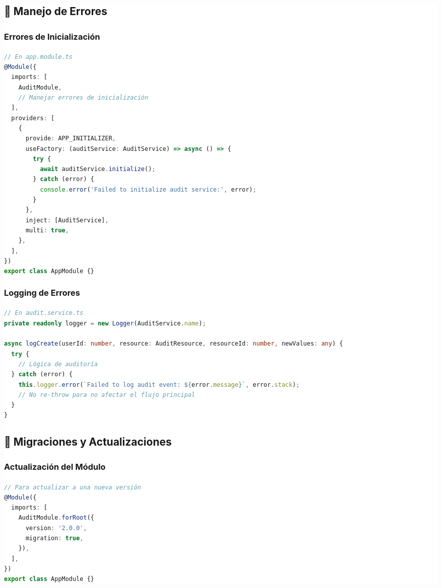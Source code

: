 ## 🚨 Manejo de Errores

### Errores de Inicialización
```typescript
// En app.module.ts
@Module({
  imports: [
    AuditModule,
    // Manejar errores de inicialización
  ],
  providers: [
    {
      provide: APP_INITIALIZER,
      useFactory: (auditService: AuditService) => async () => {
        try {
          await auditService.initialize();
        } catch (error) {
          console.error('Failed to initialize audit service:', error);
        }
      },
      inject: [AuditService],
      multi: true,
    },
  ],
})
export class AppModule {}
```

### Logging de Errores
```typescript
// En audit.service.ts
private readonly logger = new Logger(AuditService.name);

async logCreate(userId: number, resource: AuditResource, resourceId: number, newValues: any) {
  try {
    // Lógica de auditoría
  } catch (error) {
    this.logger.error(`Failed to log audit event: ${error.message}`, error.stack);
    // No re-throw para no afectar el flujo principal
  }
}
```

## 🔄 Migraciones y Actualizaciones

### Actualización del Módulo
```typescript
// Para actualizar a una nueva versión
@Module({
  imports: [
    AuditModule.forRoot({
      version: '2.0.0',
      migration: true,
    }),
  ],
})
export class AppModule {}
```
